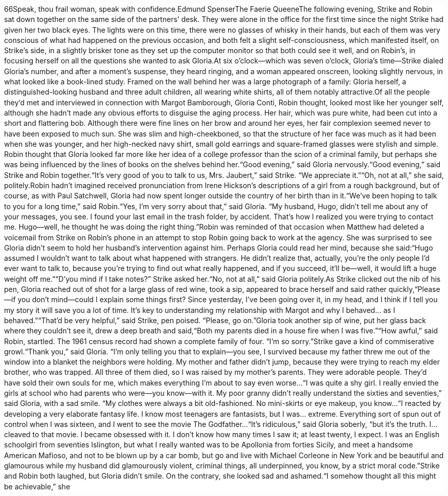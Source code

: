 66Speak, thou frail woman, speak with confidence.Edmund SpenserThe Faerie QueeneThe following evening, Strike and Robin sat down together on the same side of the partners’ desk. They were alone in the office for the first time since the night Strike had given her two black eyes. The lights were on this time, there were no glasses of whisky in their hands, but each of them was very conscious of what had happened on the previous occasion, and both felt a slight self-consciousness, which manifested itself, on Strike’s side, in a slightly brisker tone as they set up the computer monitor so that both could see it well, and on Robin’s, in focusing herself on all the questions she wanted to ask Gloria.At six o’clock—which was seven o’clock, Gloria’s time—Strike dialed Gloria’s number, and after a moment’s suspense, they heard ringing, and a woman appeared onscreen, looking slightly nervous, in what looked like a book-lined study. Framed on the wall behind her was a large photograph of a family: Gloria herself, a distinguished-looking husband and three adult children, all wearing white shirts, all of them notably attractive.Of all the people they’d met and interviewed in connection with Margot Bamborough, Gloria Conti, Robin thought, looked most like her younger self, although she hadn’t made any obvious efforts to disguise the aging process. Her hair, which was pure white, had been cut into a short and flattering bob. Although there were fine lines on her brow and around her eyes, her fair complexion seemed never to have been exposed to much sun. She was slim and high-cheekboned, so that the structure of her face was much as it had been when she was younger, and her high-necked navy shirt, small gold earrings and square-framed glasses were stylish and simple. Robin thought that Gloria looked far more like her idea of a college professor than the scion of a criminal family, but perhaps she was being influenced by the lines of books on the shelves behind her.“Good evening,” said Gloria nervously.“Good evening,” said Strike and Robin together.“It’s very good of you to talk to us, Mrs. Jaubert,” said Strike. “We appreciate it.”“Oh, not at all,” she said, politely.Robin hadn’t imagined received pronunciation from Irene Hickson’s descriptions of a girl from a rough background, but of course, as with Paul Satchwell, Gloria had now spent longer outside the country of her birth than in it.“We’ve been hoping to talk to you for a long time,” said Robin.“Yes, I’m very sorry about that,” said Gloria. “My husband, Hugo, didn’t tell me about any of your messages, you see. I found your last email in the trash folder, by accident. That’s how I realized you were trying to contact me. Hugo—well, he thought he was doing the right thing.”Robin was reminded of that occasion when Matthew had deleted a voicemail from Strike on Robin’s phone in an attempt to stop Robin going back to work at the agency. She was surprised to see Gloria didn’t seem to hold her husband’s intervention against him. Perhaps Gloria could read her mind, because she said:“Hugo assumed I wouldn’t want to talk about what happened with strangers. He didn’t realize that, actually, you’re the only people I’d ever want to talk to, because you’re trying to find out what really happened, and if you succeed, it’ll be—well, it would lift a huge weight off me.”“D’you mind if I take notes?” Strike asked her.“No, not at all,” said Gloria politely.As Strike clicked out the nib of his pen, Gloria reached out of shot for a large glass of red wine, took a sip, appeared to brace herself and said rather quickly,“Please—if you don’t mind—could I explain some things first? Since yesterday, I’ve been going over it, in my head, and I think if I tell you my story it will save you a lot of time. It’s key to understanding my relationship with Margot and why I behaved… as I behaved.”“That’d be very helpful,” said Strike, pen poised. “Please, go on.”Gloria took another sip of wine, put her glass back where they couldn’t see it, drew a deep breath and said,“Both my parents died in a house fire when I was five.”“How awful,” said Robin, startled. The 1961 census record had shown a complete family of four. “I’m so sorry.”Strike gave a kind of commiserative growl.“Thank you,” said Gloria. “I’m only telling you that to explain—you see, I survived because my father threw me out of the window into a blanket the neighbors were holding. My mother and father didn’t jump, because they were trying to reach my elder brother, who was trapped. All three of them died, so I was raised by my mother’s parents. They were adorable people. They’d have sold their own souls for me, which makes everything I’m about to say even worse…“I was quite a shy girl. I really envied the girls at school who had parents who were—you know—with it. My poor granny didn’t really understand the sixties and seventies,” said Gloria, with a sad smile. “My clothes were always a bit old-fashioned. No mini-skirts or eye makeup, you know…“I reacted by developing a very elaborate fantasy life. I know most teenagers are fantasists, but I was… extreme. Everything sort of spun out of control when I was sixteen, and I went to see the movie The Godfather…“It’s ridiculous,” said Gloria soberly, “but it’s the truth. I… cleaved to that movie. I became obsessed with it. I don’t know how many times I saw it; at least twenty, I expect. I was an English schoolgirl from seventies Islington, but what I really wanted was to be Apollonia from forties Sicily, and meet a handsome American Mafioso, and not to be blown up by a car bomb, but go and live with Michael Corleone in New York and be beautiful and glamourous while my husband did glamourously violent, criminal things, all underpinned, you know, by a strict moral code.”Strike and Robin both laughed, but Gloria didn’t smile. On the contrary, she looked sad and ashamed.“I somehow thought all this might be achievable,” she